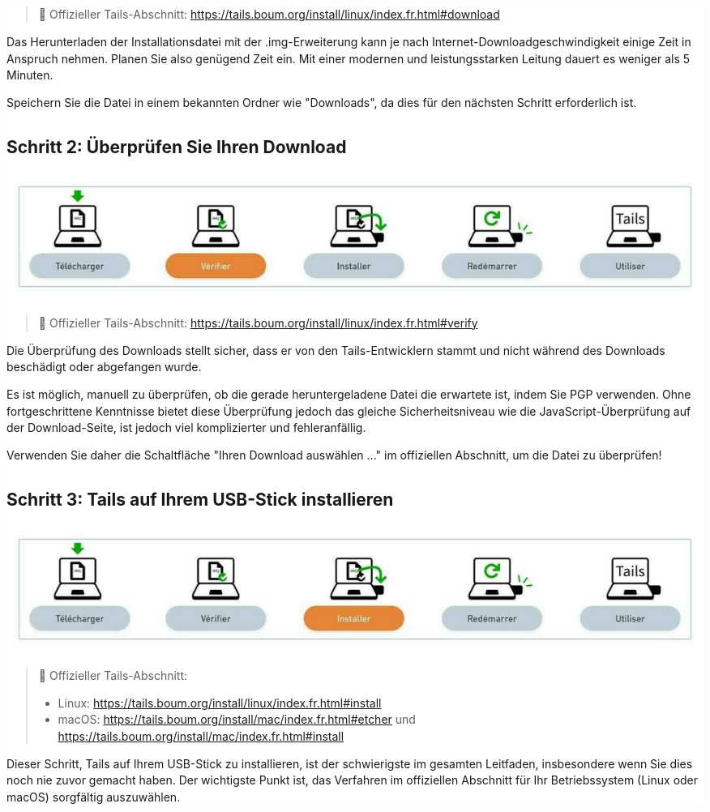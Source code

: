 > 🔗 Offizieller Tails-Abschnitt: https://tails.boum.org/install/linux/index.fr.html#download

Das Herunterladen der Installationsdatei mit der .img-Erweiterung kann je nach Internet-Downloadgeschwindigkeit einige Zeit in Anspruch nehmen. Planen Sie also genügend Zeit ein. Mit einer modernen und leistungsstarken Leitung dauert es weniger als 5 Minuten.

Speichern Sie die Datei in einem bekannten Ordner wie "Downloads", da dies für den nächsten Schritt erforderlich ist.

## Schritt 2: Überprüfen Sie Ihren Download

![image](assets/2.jpeg)

> 🔗 Offizieller Tails-Abschnitt: https://tails.boum.org/install/linux/index.fr.html#verify

Die Überprüfung des Downloads stellt sicher, dass er von den Tails-Entwicklern stammt und nicht während des Downloads beschädigt oder abgefangen wurde.

Es ist möglich, manuell zu überprüfen, ob die gerade heruntergeladene Datei die erwartete ist, indem Sie PGP verwenden. Ohne fortgeschrittene Kenntnisse bietet diese Überprüfung jedoch das gleiche Sicherheitsniveau wie die JavaScript-Überprüfung auf der Download-Seite, ist jedoch viel komplizierter und fehleranfällig.

Verwenden Sie daher die Schaltfläche "Ihren Download auswählen ..." im offiziellen Abschnitt, um die Datei zu überprüfen!

## Schritt 3: Tails auf Ihrem USB-Stick installieren

![image](assets/3.jpeg)

> 🔗 Offizieller Tails-Abschnitt:
>
> - Linux: https://tails.boum.org/install/linux/index.fr.html#install
> - macOS: https://tails.boum.org/install/mac/index.fr.html#etcher und https://tails.boum.org/install/mac/index.fr.html#install

Dieser Schritt, Tails auf Ihrem USB-Stick zu installieren, ist der schwierigste im gesamten Leitfaden, insbesondere wenn Sie dies noch nie zuvor gemacht haben. Der wichtigste Punkt ist, das Verfahren im offiziellen Abschnitt für Ihr Betriebssystem (Linux oder macOS) sorgfältig auszuwählen.
